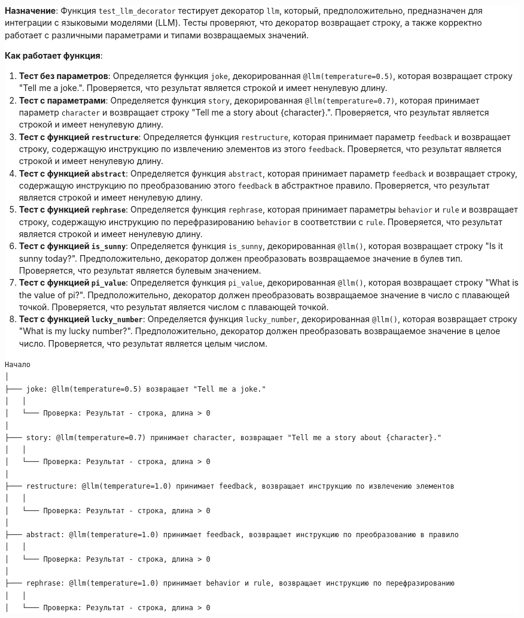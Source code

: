 **Назначение**:
Функция `test_llm_decorator` тестирует декоратор `llm`, который, предположительно, предназначен для интеграции с языковыми моделями (LLM).
Тесты проверяют, что декоратор возвращает строку, а также корректно работает с различными параметрами и типами возвращаемых значений.

**Как работает функция**:

1.  **Тест без параметров**: Определяется функция `joke`, декорированная `@llm(temperature=0.5)`, которая возвращает строку "Tell me a joke.".
    Проверяется, что результат является строкой и имеет ненулевую длину.
2.  **Тест с параметрами**: Определяется функция `story`, декорированная `@llm(temperature=0.7)`, которая принимает параметр `character` и возвращает строку "Tell me a story about {character}.".
    Проверяется, что результат является строкой и имеет ненулевую длину.
3.  **Тест с функцией `restructure`**: Определяется функция `restructure`, которая принимает параметр `feedback` и возвращает строку, содержащую инструкцию по извлечению элементов из этого `feedback`.
    Проверяется, что результат является строкой и имеет ненулевую длину.
4.  **Тест с функцией `abstract`**: Определяется функция `abstract`, которая принимает параметр `feedback` и возвращает строку, содержащую инструкцию по преобразованию этого `feedback` в абстрактное правило.
    Проверяется, что результат является строкой и имеет ненулевую длину.
5.  **Тест с функцией `rephrase`**: Определяется функция `rephrase`, которая принимает параметры `behavior` и `rule` и возвращает строку, содержащую инструкцию по перефразированию `behavior` в соответствии с `rule`.
    Проверяется, что результат является строкой и имеет ненулевую длину.
6.  **Тест с функцией `is_sunny`**: Определяется функция `is_sunny`, декорированная `@llm()`, которая возвращает строку "Is it sunny today?".
    Предположительно, декоратор должен преобразовать возвращаемое значение в булев тип. Проверяется, что результат является булевым значением.
7.  **Тест с функцией `pi_value`**: Определяется функция `pi_value`, декорированная `@llm()`, которая возвращает строку "What is the value of pi?".
    Предположительно, декоратор должен преобразовать возвращаемое значение в число с плавающей точкой. Проверяется, что результат является числом с плавающей точкой.
8.  **Тест с функцией `lucky_number`**: Определяется функция `lucky_number`, декорированная `@llm()`, которая возвращает строку "What is my lucky number?".
    Предположительно, декоратор должен преобразовать возвращаемое значение в целое число. Проверяется, что результат является целым числом.

```
Начало
│
├─── joke: @llm(temperature=0.5) возвращает "Tell me a joke."
│   │
│   └─── Проверка: Результат - строка, длина > 0
│
├─── story: @llm(temperature=0.7) принимает character, возвращает "Tell me a story about {character}."
│   │
│   └─── Проверка: Результат - строка, длина > 0
│
├─── restructure: @llm(temperature=1.0) принимает feedback, возвращает инструкцию по извлечению элементов
│   │
│   └─── Проверка: Результат - строка, длина > 0
│
├─── abstract: @llm(temperature=1.0) принимает feedback, возвращает инструкцию по преобразованию в правило
│   │
│   └─── Проверка: Результат - строка, длина > 0
│
├─── rephrase: @llm(temperature=1.0) принимает behavior и rule, возвращает инструкцию по перефразированию
│   │
│   └─── Проверка: Результат - строка, длина > 0
```